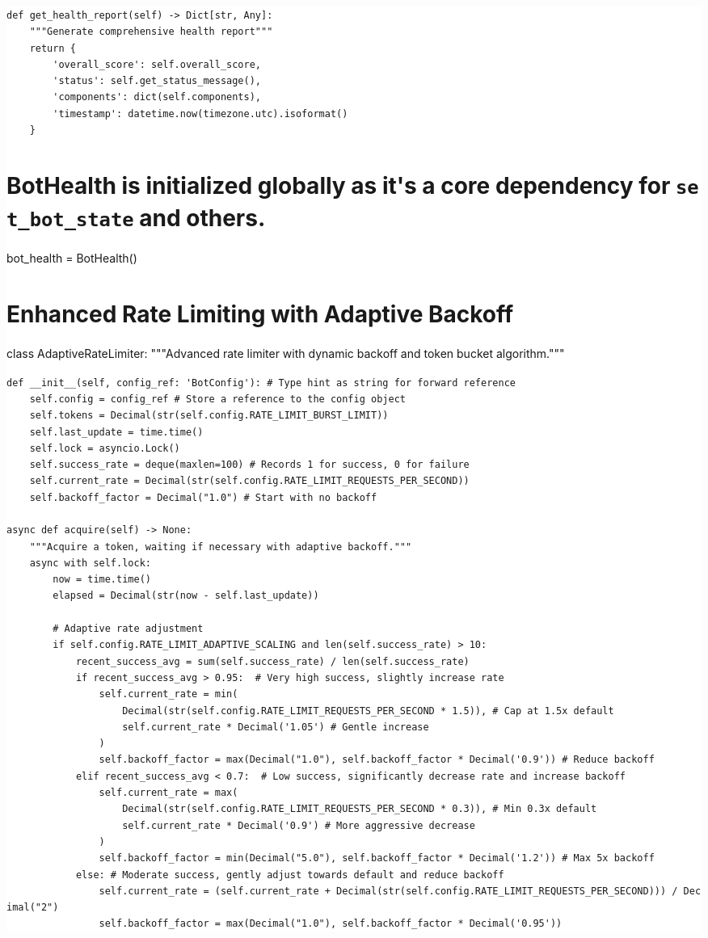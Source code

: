     def get_health_report(self) -> Dict[str, Any]:
        """Generate comprehensive health report"""
        return {
            'overall_score': self.overall_score,
            'status': self.get_status_message(),
            'components': dict(self.components),
            'timestamp': datetime.now(timezone.utc).isoformat()
        }

# BotHealth is initialized globally as it's a core dependency for `set_bot_state` and others.
bot_health = BotHealth()

# Enhanced Rate Limiting with Adaptive Backoff
class AdaptiveRateLimiter:
    """Advanced rate limiter with dynamic backoff and token bucket algorithm."""
    
    def __init__(self, config_ref: 'BotConfig'): # Type hint as string for forward reference
        self.config = config_ref # Store a reference to the config object
        self.tokens = Decimal(str(self.config.RATE_LIMIT_BURST_LIMIT)) 
        self.last_update = time.time()
        self.lock = asyncio.Lock()
        self.success_rate = deque(maxlen=100) # Records 1 for success, 0 for failure
        self.current_rate = Decimal(str(self.config.RATE_LIMIT_REQUESTS_PER_SECOND))
        self.backoff_factor = Decimal("1.0") # Start with no backoff

    async def acquire(self) -> None:
        """Acquire a token, waiting if necessary with adaptive backoff."""
        async with self.lock:
            now = time.time()
            elapsed = Decimal(str(now - self.last_update))
            
            # Adaptive rate adjustment
            if self.config.RATE_LIMIT_ADAPTIVE_SCALING and len(self.success_rate) > 10:
                recent_success_avg = sum(self.success_rate) / len(self.success_rate)
                if recent_success_avg > 0.95:  # Very high success, slightly increase rate
                    self.current_rate = min(
                        Decimal(str(self.config.RATE_LIMIT_REQUESTS_PER_SECOND * 1.5)), # Cap at 1.5x default
                        self.current_rate * Decimal('1.05') # Gentle increase
                    )
                    self.backoff_factor = max(Decimal("1.0"), self.backoff_factor * Decimal('0.9')) # Reduce backoff
                elif recent_success_avg < 0.7:  # Low success, significantly decrease rate and increase backoff
                    self.current_rate = max(
                        Decimal(str(self.config.RATE_LIMIT_REQUESTS_PER_SECOND * 0.3)), # Min 0.3x default
                        self.current_rate * Decimal('0.9') # More aggressive decrease
                    )
                    self.backoff_factor = min(Decimal("5.0"), self.backoff_factor * Decimal('1.2')) # Max 5x backoff
                else: # Moderate success, gently adjust towards default and reduce backoff
                    self.current_rate = (self.current_rate + Decimal(str(self.config.RATE_LIMIT_REQUESTS_PER_SECOND))) / Decimal("2")
                    self.backoff_factor = max(Decimal("1.0"), self.backoff_factor * Decimal('0.95'))
